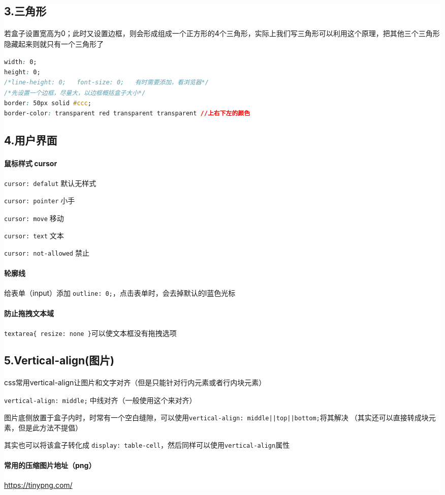 

## 3.三角形

若盒子设置宽高为0；此时又设置边框，则会形成组成一个正方形的4个三角形，实际上我们写三角形可以利用这个原理，把其他三个三角形隐藏起来则就只有一个三角形了

```css
width: 0;
height: 0;
/*line-height: 0;	font-size: 0;	有时需要添加，看浏览器*/
/*先设置一个边框，尽量大，以边框概括盒子大小*/
border: 50px solid #ccc;
border-color: transparent red transparent transparent //上右下左的颜色
```



## 4.用户界面

#### 鼠标样式	cursor

`cursor: defalut`	默认无样式

`cursor: pointer`	小手

`cursor: move`	移动

`cursor: text`	文本

`cursor: not-allowed`	禁止



#### 轮廓线

给表单（input）添加 `outline: 0;`，点击表单时，会去掉默认的l蓝色光标



#### 防止拖拽文本域

`textarea{ resize: none }`可以使文本框没有拖拽选项



## 5.Vertical-align(图片)

css常用vertical-align让图片和文字对齐（但是只能针对行内元素或者行内块元素）

`vertical-align: middle;`	中线对齐（一般使用这个来对齐）

图片底侧放置于盒子内时，时常有一个空白缝隙，可以使用`vertical-align: middle||top||bottom;`将其解决	（其实还可以直接转成块元素，但是此方法不提倡）

其实也可以将该盒子转化成 `display: table-cell`，然后同样可以使用`vertical-align`属性



#### 常用的压缩图片地址（png）

https://tinypng.com/
